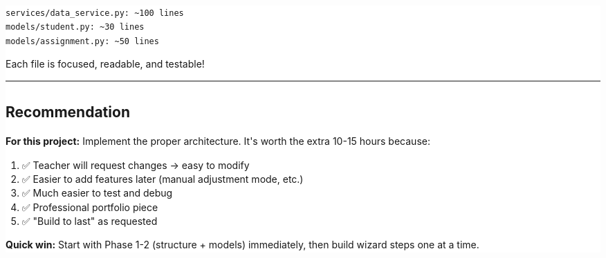 ```
services/data_service.py: ~100 lines
models/student.py: ~30 lines
models/assignment.py: ~50 lines
```

Each file is focused, readable, and testable!

---

## Recommendation

**For this project:** Implement the proper architecture. It's worth the extra 10-15 hours because:

1. ✅ Teacher will request changes → easy to modify
2. ✅ Easier to add features later (manual adjustment mode, etc.)
3. ✅ Much easier to test and debug
4. ✅ Professional portfolio piece
5. ✅ "Build to last" as requested

**Quick win:** Start with Phase 1-2 (structure + models) immediately, then build wizard steps one at a time.
